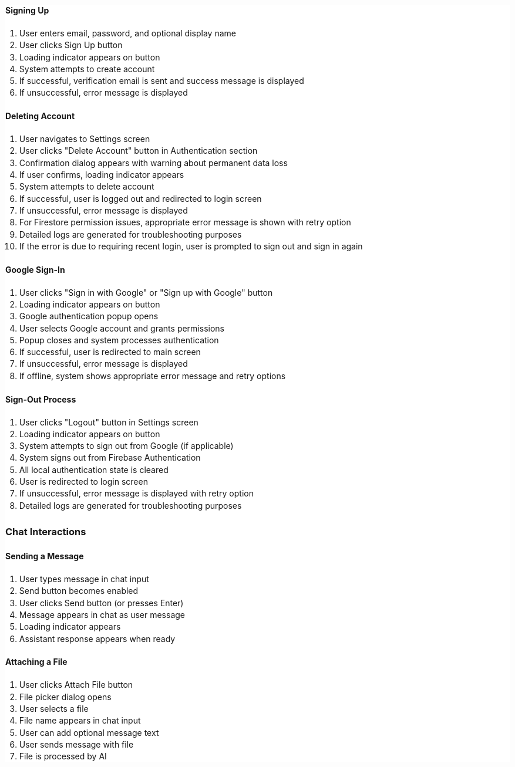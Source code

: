 #### Signing Up
1. User enters email, password, and optional display name
2. User clicks Sign Up button
3. Loading indicator appears on button
4. System attempts to create account
5. If successful, verification email is sent and success message is displayed
6. If unsuccessful, error message is displayed

#### Deleting Account
1. User navigates to Settings screen
2. User clicks "Delete Account" button in Authentication section
3. Confirmation dialog appears with warning about permanent data loss
4. If user confirms, loading indicator appears
5. System attempts to delete account
6. If successful, user is logged out and redirected to login screen
7. If unsuccessful, error message is displayed
8. For Firestore permission issues, appropriate error message is shown with retry option
9. Detailed logs are generated for troubleshooting purposes
10. If the error is due to requiring recent login, user is prompted to sign out and sign in again

#### Google Sign-In
1. User clicks "Sign in with Google" or "Sign up with Google" button
2. Loading indicator appears on button
3. Google authentication popup opens
4. User selects Google account and grants permissions
5. Popup closes and system processes authentication
6. If successful, user is redirected to main screen
7. If unsuccessful, error message is displayed
8. If offline, system shows appropriate error message and retry options

#### Sign-Out Process
1. User clicks "Logout" button in Settings screen
2. Loading indicator appears on button
3. System attempts to sign out from Google (if applicable)
4. System signs out from Firebase Authentication
5. All local authentication state is cleared
6. User is redirected to login screen
7. If unsuccessful, error message is displayed with retry option
8. Detailed logs are generated for troubleshooting purposes

### Chat Interactions

#### Sending a Message
1. User types message in chat input
2. Send button becomes enabled
3. User clicks Send button (or presses Enter)
4. Message appears in chat as user message
5. Loading indicator appears
6. Assistant response appears when ready

#### Attaching a File
1. User clicks Attach File button
2. File picker dialog opens
3. User selects a file
4. File name appears in chat input
5. User can add optional message text
6. User sends message with file
7. File is processed by AI
